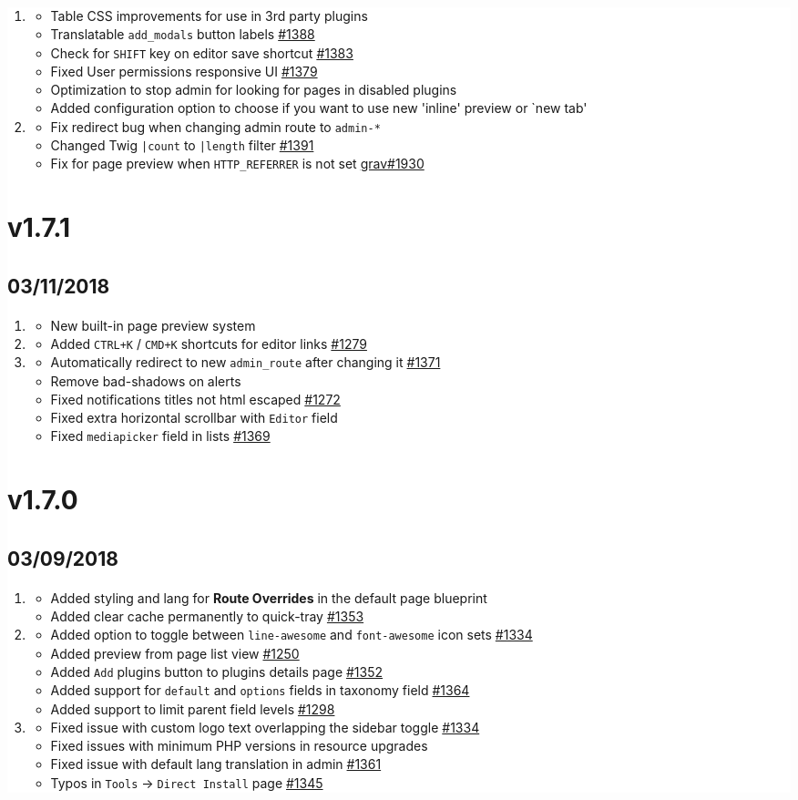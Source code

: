 1. [](#improved)
    * Table CSS improvements for use in 3rd party plugins
    * Translatable `add_modals` button labels [#1388](https://github.com/getgrav/grav-plugin-admin/issues/1388)
    * Check for `SHIFT` key on editor save shortcut [#1383](https://github.com/getgrav/grav-plugin-admin/issues/1383)
    * Fixed User permissions responsive UI [#1379](https://github.com/getgrav/grav-plugin-admin/issues/1379)
    * Optimization to stop admin for looking for pages in disabled plugins
    * Added configuration option to choose if you want to use new 'inline' preview or `new tab'
1. [](#bugfix)
    * Fix redirect bug when changing admin route to `admin-*` 
    * Changed Twig `|count` to `|length` filter [#1391](https://github.com/getgrav/grav-plugin-admin/issues/1391)   
    * Fix for page preview when `HTTP_REFERRER` is not set [grav#1930](https://github.com/getgrav/grav/issues/1930)

# v1.7.1
## 03/11/2018

1. [](#new)
    * New built-in page preview system
1. [](#improved)
    * Added `CTRL+K` / `CMD+K` shortcuts for editor links [#1279](https://github.com/getgrav/grav-plugin-admin/issues/1279)
1. [](#bugfix)
    * Automatically redirect to new `admin_route` after changing it [#1371](https://github.com/getgrav/grav-plugin-admin/issues/1371)
    * Remove bad-shadows on alerts
    * Fixed notifications titles not html escaped [#1272](https://github.com/getgrav/grav-plugin-admin/issues/1272)
    * Fixed extra horizontal scrollbar with `Editor` field
    * Fixed `mediapicker` field in lists [#1369](https://github.com/getgrav/grav-plugin-admin/issues/1369)

# v1.7.0
## 03/09/2018

1. [](#new)
    * Added styling and lang for **Route Overrides** in the default page blueprint
    * Added clear cache permanently to quick-tray [#1353](https://github.com/getgrav/grav-plugin-admin/issues/1353)
1. [](#improved)
    * Added option to toggle between `line-awesome` and `font-awesome` icon sets [#1334](https://github.com/getgrav/grav-plugin-admin/issues/1334)
    * Added preview from page list view [#1250](https://github.com/getgrav/grav-plugin-admin/pull/1250)
    * Added `Add` plugins button to plugins details page [#1352](https://github.com/getgrav/grav-plugin-admin/pull/1352)
    * Added support for `default` and `options` fields in taxonomy field [#1364](https://github.com/getgrav/grav-plugin-admin/issues/1364)
    * Added support to limit parent field levels [#1298](https://github.com/getgrav/grav-plugin-admin/issues/1298)
1. [](#bugfix)
    * Fixed issue with custom logo text overlapping the sidebar toggle [#1334](https://github.com/getgrav/grav-plugin-admin/issues/1334)
    * Fixed issues with minimum PHP versions in resource upgrades
    * Fixed issue with default lang translation in admin [#1361](https://github.com/getgrav/grav-plugin-admin/issues/1361)
    * Typos in `Tools` -> `Direct Install` page [#1345](https://github.com/getgrav/grav-plugin-admin/issues/1345)